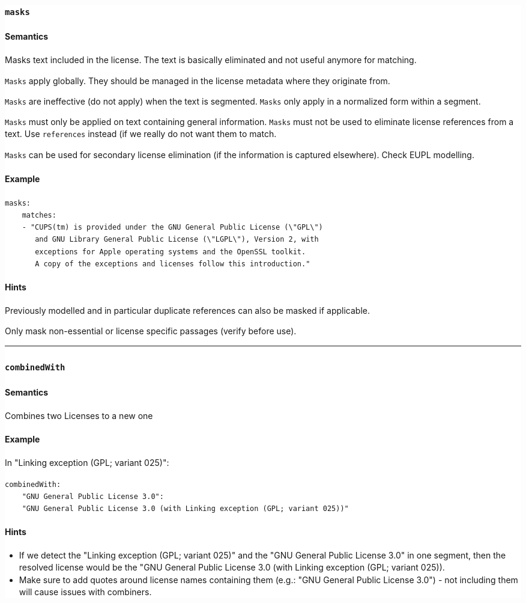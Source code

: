 
### `masks`

#### Semantics

Masks text included in the license. The text is basically eliminated and not useful anymore for matching.

`Masks` apply globally. They should be managed in the license metadata where they originate from.

`Masks` are ineffective (do not apply) when the text is segmented. `Masks` only apply in a normalized form within a 
segment.

`Masks` must only be applied on text containing general information. `Masks` must not be used to eliminate license
references from a text. Use `references` instead (if we really do not want them to match.

`Masks` can be used for secondary license elimination (if the information is captured elsewhere). Check EUPL modelling.

#### Example

    masks:  
        matches:    
        - "CUPS(tm) is provided under the GNU General Public License (\"GPL\") 
           and GNU Library General Public License (\"LGPL\"), Version 2, with 
           exceptions for Apple operating systems and the OpenSSL toolkit. 
           A copy of the exceptions and licenses follow this introduction."

#### Hints

Previously modelled and in particular duplicate references can also be masked if applicable.

Only mask non-essential or license specific passages (verify before use).

---

### `combinedWith`

#### Semantics

Combines two Licenses to a new one

#### Example

In "Linking exception (GPL; variant 025)":

    combinedWith:
        "GNU General Public License 3.0":
        "GNU General Public License 3.0 (with Linking exception (GPL; variant 025))"

#### Hints

- If we detect the "Linking exception (GPL; variant 025)" and the "GNU General Public License 3.0" in one segment, then the 
resolved license would be the "GNU General Public License 3.0 (with Linking exception (GPL; variant 025)).
- Make sure to add quotes around license names containing them (e.g.: "GNU General Public License 3.0") - not including them will cause issues with combiners.
